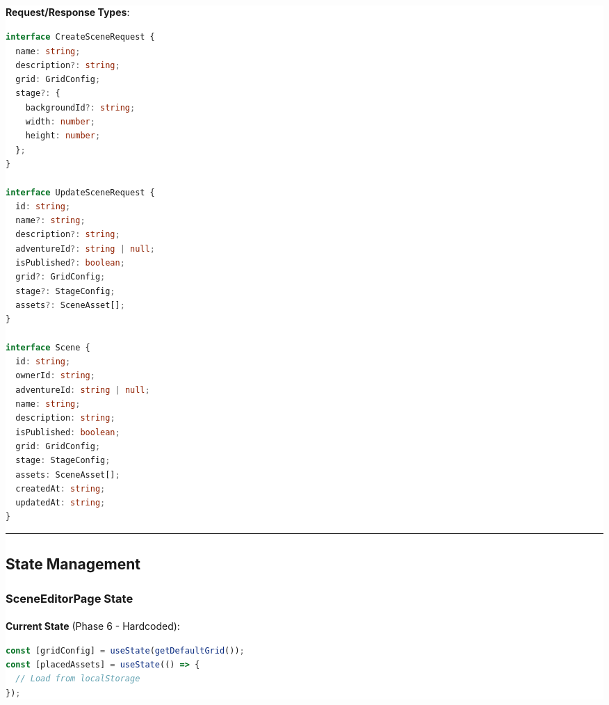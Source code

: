 **Request/Response Types**:

```typescript
interface CreateSceneRequest {
  name: string;
  description?: string;
  grid: GridConfig;
  stage?: {
    backgroundId?: string;
    width: number;
    height: number;
  };
}

interface UpdateSceneRequest {
  id: string;
  name?: string;
  description?: string;
  adventureId?: string | null;
  isPublished?: boolean;
  grid?: GridConfig;
  stage?: StageConfig;
  assets?: SceneAsset[];
}

interface Scene {
  id: string;
  ownerId: string;
  adventureId: string | null;
  name: string;
  description: string;
  isPublished: boolean;
  grid: GridConfig;
  stage: StageConfig;
  assets: SceneAsset[];
  createdAt: string;
  updatedAt: string;
}
```

---

## State Management

### SceneEditorPage State

**Current State** (Phase 6 - Hardcoded):
```typescript
const [gridConfig] = useState(getDefaultGrid());
const [placedAssets] = useState(() => {
  // Load from localStorage
});
```
